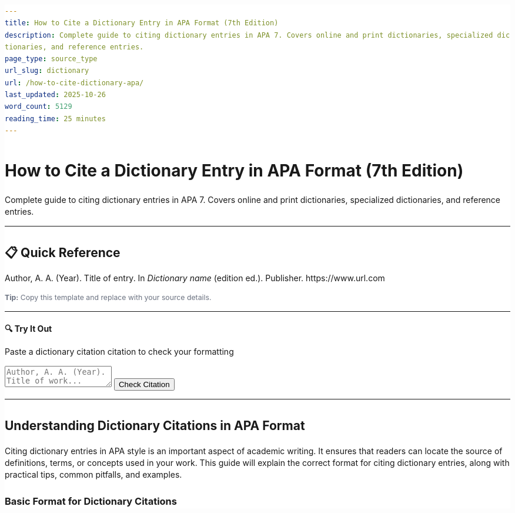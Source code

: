 ```yaml
---
title: How to Cite a Dictionary Entry in APA Format (7th Edition)
description: Complete guide to citing dictionary entries in APA 7. Covers online and print dictionaries, specialized dictionaries, and reference entries.
page_type: source_type
url_slug: dictionary
url: /how-to-cite-dictionary-apa/
last_updated: 2025-10-26
word_count: 5129
reading_time: 25 minutes
---
```


# How to Cite a Dictionary Entry in APA Format (7th Edition)

Complete guide to citing dictionary entries in APA 7. Covers online and print dictionaries, specialized dictionaries, and reference entries.

---

<div class="quick-ref-box">
<h2>📋 Quick Reference</h2>
<div class="template-box">
Author, A. A. (Year). Title of entry. In <em>Dictionary name</em> (edition ed.). Publisher. https://www.url.com
</div>
<p style="margin-top: 1rem; font-size: 0.875rem; color: #6b7280;"><strong>Tip:</strong> Copy this template and replace with your source details.</p>
</div>

---

<div class="mini-checker">
<h4>🔍 Try It Out</h4>
<p>Paste a dictionary citation citation to check your formatting</p>
<textarea placeholder="Author, A. A. (Year). Title of work..."></textarea>
<button>Check Citation</button>
</div>

---

## Understanding Dictionary Citations in APA Format

Citing dictionary entries in APA style is an important aspect of academic writing. It ensures that readers can locate the source of definitions, terms, or concepts used in your work. This guide will explain the correct format for citing dictionary entries, along with practical tips, common pitfalls, and examples.

### Basic Format for Dictionary Citations
